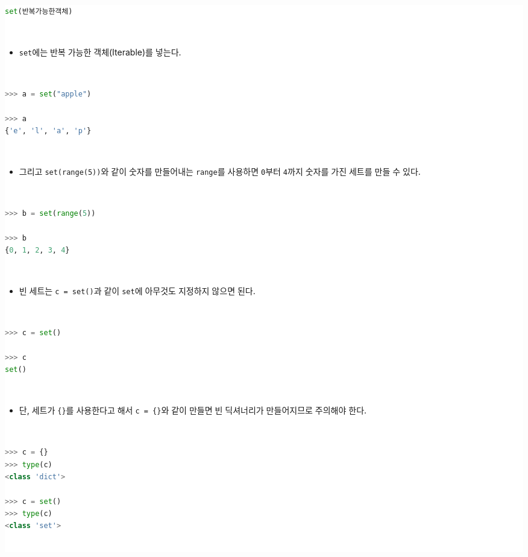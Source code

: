 ```python
set(반복가능한객체)
```

<br/>

- `set`에는 반복 가능한 객체(Iterable)를 넣는다.

<br/>

```python
>>> a = set("apple")

>>> a
{'e', 'l', 'a', 'p'}
```

<br/>

- 그리고 `set(range(5))`와 같이 숫자를 만들어내는 `range`를 사용하면 `0`부터 `4`까지 숫자를 가진 세트를 만들 수 있다.

<br/>

```python
>>> b = set(range(5))

>>> b
{0, 1, 2, 3, 4}
```

<br/>

- 빈 세트는 `c = set()`과 같이 `set`에 아무것도 지정하지 않으면 된다.

<br/>

```python
>>> c = set()

>>> c
set()
```

<br/>

- 단, 세트가 `{}`를 사용한다고 해서 `c = {}`와 같이 만들면 빈 딕셔너리가 만들어지므로 주의해야 한다.

<br/>

```python
>>> c = {}
>>> type(c)
<class 'dict'>

>>> c = set()
>>> type(c)
<class 'set'>
```

<br/>
